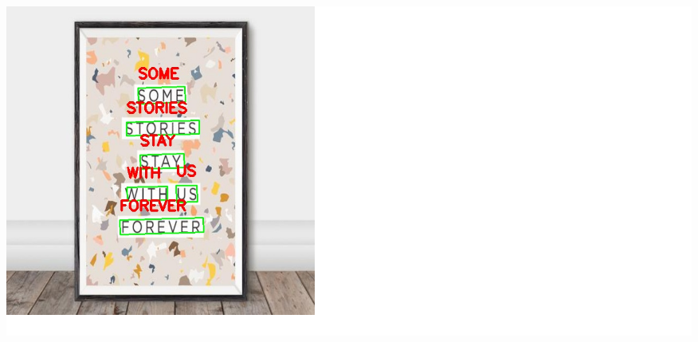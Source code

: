 <img width="45%" src="https://github.com/Sudarshana2000/Text-Recognition_using_OpenCV-OCR/blob/master/images/output5.jpg" />
</div>
<br /><br />